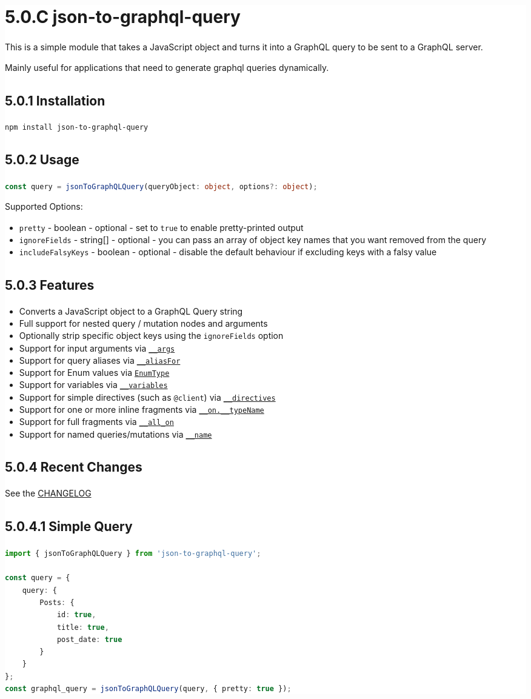 # 5.0.C json-to-graphql-query

This is a simple module that takes a JavaScript object and turns it into a
GraphQL query to be sent to a GraphQL server.

Mainly useful for applications that need to generate graphql queries dynamically.

## 5.0.1 Installation

```shell
npm install json-to-graphql-query
```

## 5.0.2 Usage

```ts
const query = jsonToGraphQLQuery(queryObject: object, options?: object);
```

Supported Options:

- `pretty` - boolean - optional - set to `true` to enable pretty-printed output
- `ignoreFields` - string[] - optional - you can pass an array of object key names that you want removed from the query
- `includeFalsyKeys` - boolean - optional - disable the default behaviour if excluding keys with a falsy value

## 5.0.3 Features

- Converts a JavaScript object to a GraphQL Query string
- Full support for nested query / mutation nodes and arguments
- Optionally strip specific object keys using the `ignoreFields` option
- Support for input arguments via [`__args`](#query-with-arguments)
- Support for query aliases via [`__aliasFor`](#using-aliases)
- Support for Enum values via [`EnumType`](#query-with-enum-values)
- Support for variables via [`__variables`](#query-with-variables)
- Support for simple directives (such as `@client`) via [`__directives`](#query-with-directives)
- Support for one or more inline fragments via [`__on.__typeName`](#query-with-inline-fragments)
- Support for full fragments via [`__all_on`](#query-with-inline-fragments)
- Support for named queries/mutations via [`__name`](#query-with-name)

## 5.0.4 Recent Changes

See the [CHANGELOG](CHANGELOG.md)

## 5.0.4.1 Simple Query

```typescript
import { jsonToGraphQLQuery } from 'json-to-graphql-query';

const query = {
    query: {
        Posts: {
            id: true,
            title: true,
            post_date: true
        }
    }
};
const graphql_query = jsonToGraphQLQuery(query, { pretty: true });
```
